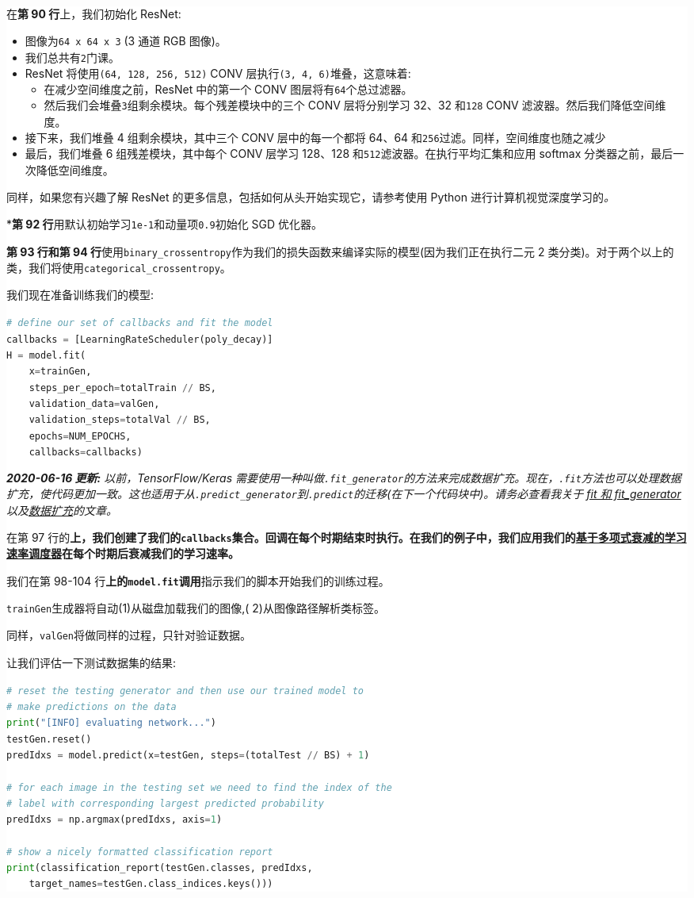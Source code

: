 在**第 90 行**上，我们初始化 ResNet:

*   图像为`64 x 64 x 3` (3 通道 RGB 图像)。
*   我们总共有`2`门课。
*   ResNet 将使用`(64, 128, 256, 512)` CONV 层执行`(3, 4, 6)`堆叠，这意味着:
    *   在减少空间维度之前，ResNet 中的第一个 CONV 图层将有`64`个总过滤器。
    *   然后我们会堆叠`3`组剩余模块。每个残差模块中的三个 CONV 层将分别学习 32、32 和`128` CONV 滤波器。然后我们降低空间维度。
*   接下来，我们堆叠 4 组剩余模块，其中三个 CONV 层中的每一个都将 64、64 和`256`过滤。同样，空间维度也随之减少
*   最后，我们堆叠 6 组残差模块，其中每个 CONV 层学习 128、128 和`512`滤波器。在执行平均汇集和应用 softmax 分类器之前，最后一次降低空间维度。

同样，如果您有兴趣了解 ResNet 的更多信息，包括如何从头开始实现它，请参考使用 Python 进行计算机视觉深度学习的[](https://pyimagesearch.com/deep-learning-computer-vision-python-book/)*。*

 ***第 92 行**用默认初始学习`1e-1`和动量项`0.9`初始化 SGD 优化器。

**第 93 行和第 94 行**使用`binary_crossentropy`作为我们的损失函数来编译实际的模型(因为我们正在执行二元 2 类分类)。对于两个以上的类，我们将使用`categorical_crossentropy`。

我们现在准备训练我们的模型:

```py
# define our set of callbacks and fit the model
callbacks = [LearningRateScheduler(poly_decay)]
H = model.fit(
	x=trainGen,
	steps_per_epoch=totalTrain // BS,
	validation_data=valGen,
	validation_steps=totalVal // BS,
	epochs=NUM_EPOCHS,
	callbacks=callbacks)
```

***2020-06-16 更新:*** *以前，TensorFlow/Keras 需要使用一种叫做`.fit_generator`的方法来完成数据扩充。现在，`.fit`方法也可以处理数据扩充，使代码更加一致。这也适用于从`.predict_generator`到`.predict`的迁移(在下一个代码块中)。请务必查看我关于 [fit 和 fit_generator](https://pyimagesearch.com/2018/12/24/how-to-use-keras-fit-and-fit_generator-a-hands-on-tutorial/) 以及[数据扩充](https://pyimagesearch.com/2019/07/08/keras-imagedatagenerator-and-data-augmentation/)的文章。*

在第 97 行的**上，我们创建了我们的`callbacks`集合。回调在每个时期结束时执行。在我们的例子中，我们应用我们的[基于多项式衰减的学习速率调度器](https://pyimagesearch.com/2019/07/22/keras-learning-rate-schedules-and-decay/)在每个时期后衰减我们的学习速率。**

我们在第 98-104 行**上的`model.fit`调用**指示我们的脚本开始我们的训练过程。

`trainGen`生成器将自动(1)从磁盘加载我们的图像,( 2)从图像路径解析类标签。

同样，`valGen`将做同样的过程，只针对验证数据。

让我们评估一下测试数据集的结果:

```py
# reset the testing generator and then use our trained model to
# make predictions on the data
print("[INFO] evaluating network...")
testGen.reset()
predIdxs = model.predict(x=testGen, steps=(totalTest // BS) + 1)

# for each image in the testing set we need to find the index of the
# label with corresponding largest predicted probability
predIdxs = np.argmax(predIdxs, axis=1)

# show a nicely formatted classification report
print(classification_report(testGen.classes, predIdxs,
	target_names=testGen.class_indices.keys()))
```
